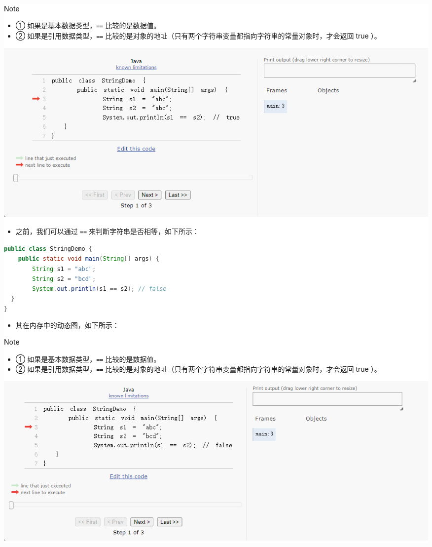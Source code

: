 > [!NOTE]
>
> * ① 如果是基本数据类型，`==` 比较的是数据值。
> * ② 如果是引用数据类型，`==` 比较的是对象的地址（只有两个字符串变量都指向字符串的常量对象时，才会返回 true ）。 

![](./assets/14.gif)

* 之前，我们可以通过 `==` 来判断字符串是否相等，如下所示：

```java
public class StringDemo {
    public static void main(String[] args) {  
        String s1 = "abc";
        String s2 = "bcd";
        System.out.println(s1 == s2); // false
  }
}
```

* 其在内存中的动态图，如下所示：

> [!NOTE]
>
> * ① 如果是基本数据类型，`==` 比较的是数据值。
> * ② 如果是引用数据类型，`==` 比较的是对象的地址（只有两个字符串变量都指向字符串的常量对象时，才会返回 true ）。 

![](./assets/15.gif)
